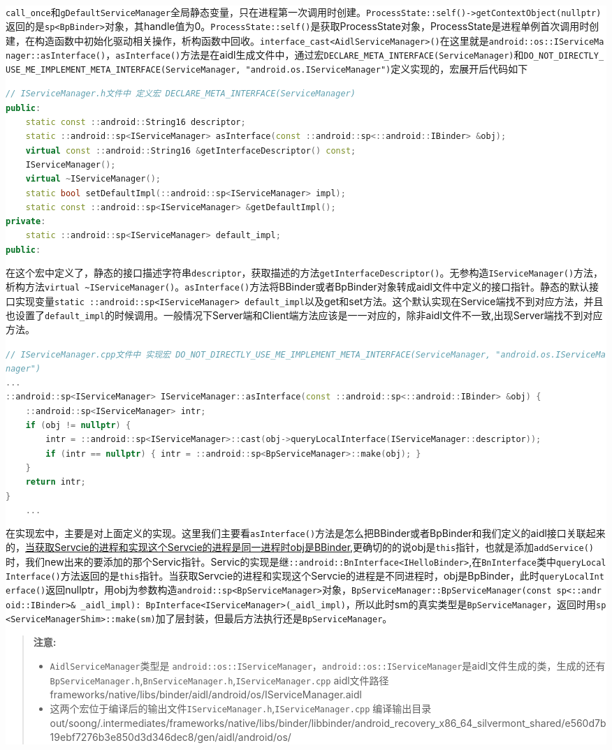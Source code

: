 `call_once`和`gDefaultServiceManager`全局静态变量，只在进程第一次调用时创建。`ProcessState::self()->getContextObject(nullptr)`返回的是`sp<BpBinder>`对象，其handle值为0。`ProcessState::self()`是获取ProcessState对象，ProcessState是进程单例首次调用时创建，在构造函数中初始化驱动相关操作，析构函数中回收。`interface_cast<AidlServiceManager>()`在这里就是`android::os::IServiceManager::asInterface()`，`asInterface()`方法是在aidl生成文件中，通过宏`DECLARE_META_INTERFACE(ServiceManager)`和`DO_NOT_DIRECTLY_USE_ME_IMPLEMENT_META_INTERFACE(ServiceManager, "android.os.IServiceManager")`定义实现的，宏展开后代码如下

```cpp
// IServiceManager.h文件中 定义宏 DECLARE_META_INTERFACE(ServiceManager)
public:
    static const ::android::String16 descriptor;
    static ::android::sp<IServiceManager> asInterface(const ::android::sp<::android::IBinder> &obj);
    virtual const ::android::String16 &getInterfaceDescriptor() const;
    IServiceManager();
    virtual ~IServiceManager();
    static bool setDefaultImpl(::android::sp<IServiceManager> impl);
    static const ::android::sp<IServiceManager> &getDefaultImpl();
private:
    static ::android::sp<IServiceManager> default_impl;
public:
```

在这个宏中定义了，静态的接口描述字符串`descriptor`，获取描述的方法`getInterfaceDescriptor()`。无参构造`IServiceManager()`方法，析构方法`virtual ~IServiceManager()`。`asInterface()`方法将BBinder或者BpBinder对象转成aidl文件中定义的接口指针。静态的默认接口实现变量`static ::android::sp<IServiceManager> default_impl`以及get和set方法。这个默认实现在Service端找不到对应方法，并且也设置了`default_impl`的时候调用。一般情况下Server端和Client端方法应该是一一对应的，除非aidl文件不一致,出现Server端找不到对应方法。

```cpp
// IServiceManager.cpp文件中 实现宏 DO_NOT_DIRECTLY_USE_ME_IMPLEMENT_META_INTERFACE(ServiceManager, "android.os.IServiceManager")
...
::android::sp<IServiceManager> IServiceManager::asInterface(const ::android::sp<::android::IBinder> &obj) {
    ::android::sp<IServiceManager> intr;
    if (obj != nullptr) {
        intr = ::android::sp<IServiceManager>::cast(obj->queryLocalInterface(IServiceManager::descriptor));
        if (intr == nullptr) { intr = ::android::sp<BpServiceManager>::make(obj); }
    }
    return intr;
}
    ...
```

在实现宏中，主要是对上面定义的实现。这里我们主要看`asInterface()`方法是怎么把BBinder或者BpBinder和我们定义的aidl接口关联起来的，[当获取Servcie的进程和实现这个Servcie的进程是同一进程时obj是BBinder](#从servicemanager获取service),更确切的的说obj是`this`指针，也就是添加`addService()`时，我们new出来的要添加的那个Servic指针。Servic的实现是继`::android::BnInterface<IHelloBinder>`,在`BnInterface`类中`queryLocalInterface()`方法返回的是`this`指针。当获取Servcie的进程和实现这个Servcie的进程是不同进程时，obj是BpBinder，此时`queryLocalInterface()`返回nullptr，用obj为参数构造`android::sp<BpServiceManager>`对象，`BpServiceManager::BpServiceManager(const sp<::android::IBinder>& _aidl_impl): BpInterface<IServiceManager>(_aidl_impl)`，所以此时sm的真实类型是`BpServiceManager`，返回时用`sp<ServiceManagerShim>::make(sm)`加了层封装，但最后方法执行还是`BpServiceManager`。

> **注意:**
>
> - `AidlServiceManager`类型是 `android::os::IServiceManager`，`android::os::IServiceManager`是aidl文件生成的类，生成的还有`BpServiceManager.h`,`BnServiceManager.h`,`IServiceManager.cpp`
> aidl文件路径frameworks/native/libs/binder/aidl/android/os/IServiceManager.aidl
> - 这两个宏位于编译后的输出文件`IServiceManager.h`,`IServiceManager.cpp`
> 编译输出目录out/soong/.intermediates/frameworks/native/libs/binder/libbinder/android_recovery_x86_64_silvermont_shared/e560d7b19ebf7276b3e850d3d346dec8/gen/aidl/android/os/
